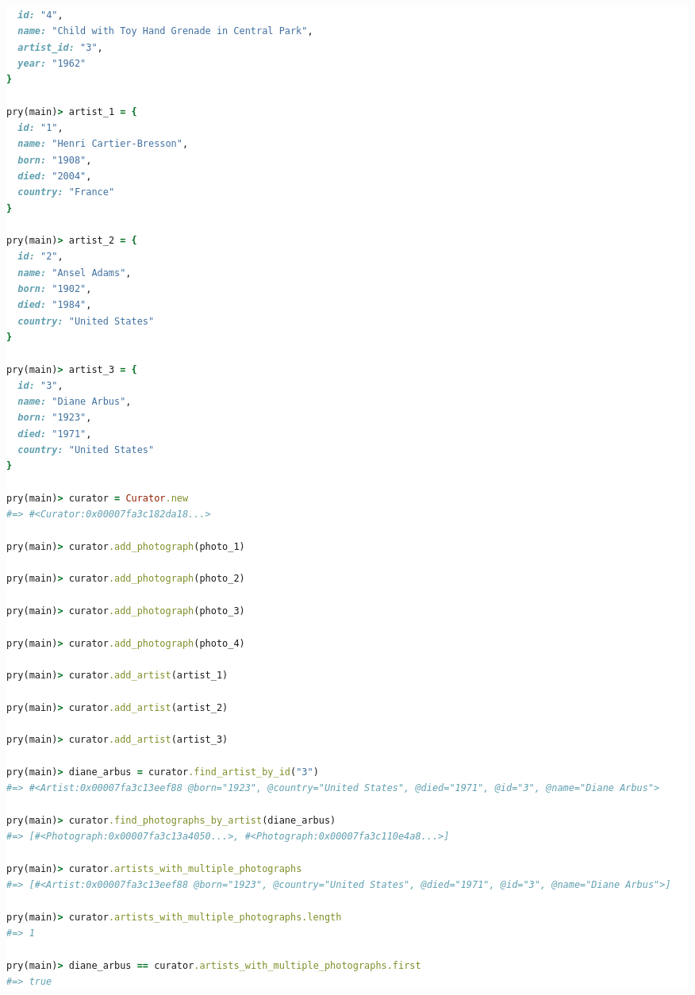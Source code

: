 ```ruby
  id: "4",
  name: "Child with Toy Hand Grenade in Central Park",
  artist_id: "3",
  year: "1962"
}

pry(main)> artist_1 = {
  id: "1",
  name: "Henri Cartier-Bresson",
  born: "1908",
  died: "2004",
  country: "France"
}

pry(main)> artist_2 = {
  id: "2",
  name: "Ansel Adams",
  born: "1902",
  died: "1984",
  country: "United States"
}

pry(main)> artist_3 = {
  id: "3",
  name: "Diane Arbus",
  born: "1923",
  died: "1971",
  country: "United States"
}

pry(main)> curator = Curator.new
#=> #<Curator:0x00007fa3c182da18...>

pry(main)> curator.add_photograph(photo_1)

pry(main)> curator.add_photograph(photo_2)

pry(main)> curator.add_photograph(photo_3)

pry(main)> curator.add_photograph(photo_4)

pry(main)> curator.add_artist(artist_1)

pry(main)> curator.add_artist(artist_2)

pry(main)> curator.add_artist(artist_3)

pry(main)> diane_arbus = curator.find_artist_by_id("3")
#=> #<Artist:0x00007fa3c13eef88 @born="1923", @country="United States", @died="1971", @id="3", @name="Diane Arbus">

pry(main)> curator.find_photographs_by_artist(diane_arbus)
#=> [#<Photograph:0x00007fa3c13a4050...>, #<Photograph:0x00007fa3c110e4a8...>]

pry(main)> curator.artists_with_multiple_photographs
#=> [#<Artist:0x00007fa3c13eef88 @born="1923", @country="United States", @died="1971", @id="3", @name="Diane Arbus">]

pry(main)> curator.artists_with_multiple_photographs.length
#=> 1

pry(main)> diane_arbus == curator.artists_with_multiple_photographs.first
#=> true
```